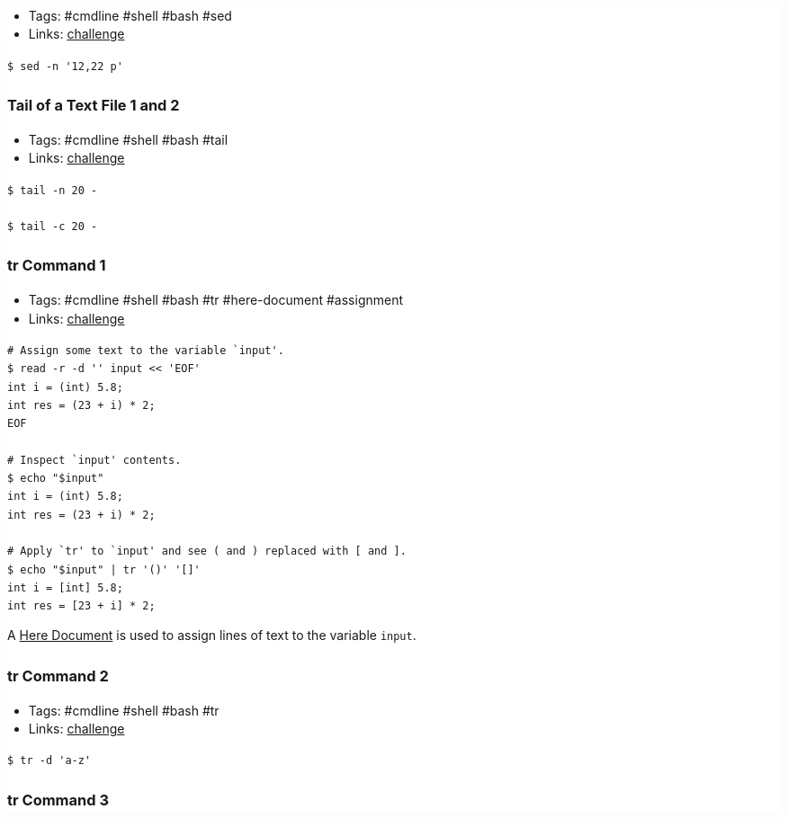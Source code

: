 * Tags: #cmdline #shell #bash #sed
* Links: [challenge](https://www.hackerrank.com/challenges/text-processing-in-linux---the-middle-of-a-text-file)

```shell-session
$ sed -n '12,22 p'
```

### Tail of a Text File 1 and 2

* Tags: #cmdline #shell #bash #tail
* Links: [challenge](https://www.hackerrank.com/challenges/text-processing-tail-1)

```shell-session
$ tail -n 20 -

$ tail -c 20 -
```

### tr Command 1

* Tags: #cmdline #shell #bash #tr #here-document #assignment
* Links: [challenge](https://www.hackerrank.com/challenges/text-processing-tr-1)

```shell-session
# Assign some text to the variable `input'.
$ read -r -d '' input << 'EOF'
int i = (int) 5.8;
int res = (23 + i) * 2;
EOF

# Inspect `input' contents.
$ echo "$input"
int i = (int) 5.8;
int res = (23 + i) * 2;

# Apply `tr' to `input' and see ( and ) replaced with [ and ].
$ echo "$input" | tr '()' '[]'
int i = [int] 5.8;
int res = [23 + i] * 2;
```

A [Here Document](https://www.gnu.org/software/bash/manual/bash.html#Here-Documents) is used to assign lines of text to the variable `input`.

### tr Command 2

* Tags: #cmdline #shell #bash #tr
* Links: [challenge](https://www.hackerrank.com/challenges/text-processing-tr-2)

```shell-session
$ tr -d 'a-z'
```

### tr Command 3
